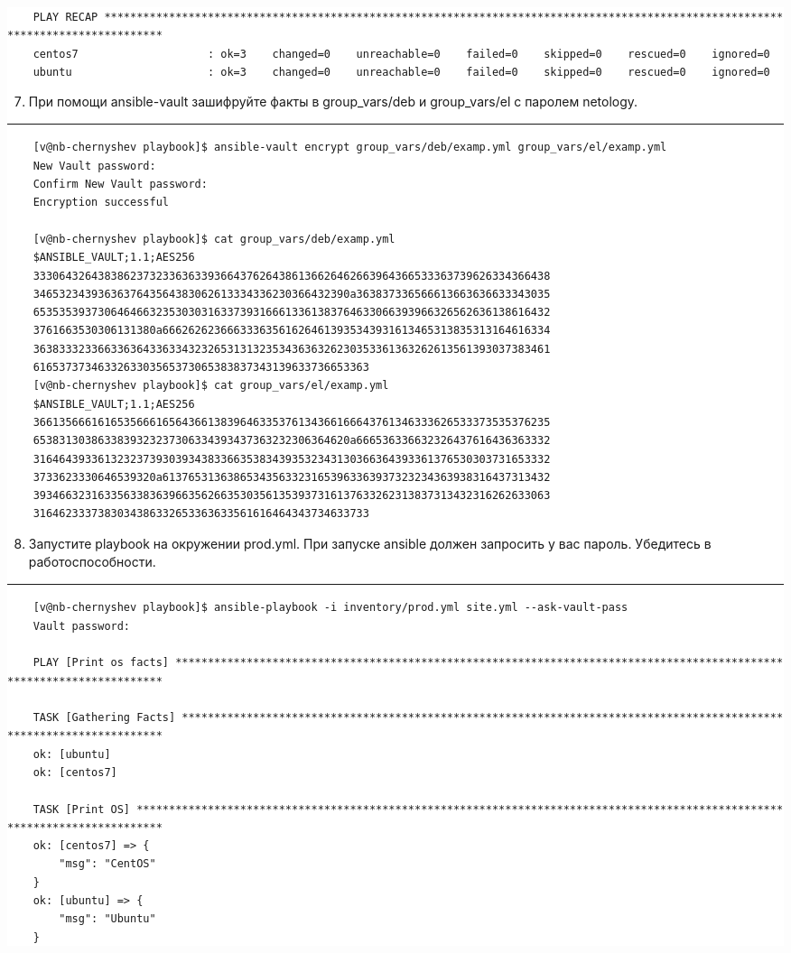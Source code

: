 		PLAY RECAP *********************************************************************************************************************************
		centos7                    : ok=3    changed=0    unreachable=0    failed=0    skipped=0    rescued=0    ignored=0   
		ubuntu                     : ok=3    changed=0    unreachable=0    failed=0    skipped=0    rescued=0    ignored=0   

7. При помощи ansible-vault зашифруйте факты в group_vars/deb и group_vars/el с паролем netology.
---

		[v@nb-chernyshev playbook]$ ansible-vault encrypt group_vars/deb/examp.yml group_vars/el/examp.yml
		New Vault password: 
		Confirm New Vault password: 
		Encryption successful

		[v@nb-chernyshev playbook]$ cat group_vars/deb/examp.yml 
		$ANSIBLE_VAULT;1.1;AES256
		33306432643838623732336363393664376264386136626462663964366533363739626334366438
		3465323439363637643564383062613334336230366432390a363837336566613663636633343035
		65353539373064646632353030316337393166613361383764633066393966326562636138616432
		3761663530306131380a666262623666333635616264613935343931613465313835313164616334
		36383332336633636433633432326531313235343636326230353361363262613561393037383461
		6165373734633263303565373065383837343139633736653363
		[v@nb-chernyshev playbook]$ cat group_vars/el/examp.yml 
		$ANSIBLE_VAULT;1.1;AES256
		36613566616165356661656436613839646335376134366166643761346333626533373535376235
		6538313038633839323237306334393437363232306364620a666536336632326437616436363332
		31646439336132323739303934383366353834393532343130366364393361376530303731653332
		3733623330646539320a613765313638653435633231653963363937323234363938316437313432
		39346632316335633836396635626635303561353937316137633262313837313432316262633063
		3164623337383034386332653363633561616464343734633733

8. Запустите playbook на окружении prod.yml. При запуске ansible должен запросить у вас пароль. Убедитесь в работоспособности.
---

		[v@nb-chernyshev playbook]$ ansible-playbook -i inventory/prod.yml site.yml --ask-vault-pass
		Vault password: 

		PLAY [Print os facts] **********************************************************************************************************************

		TASK [Gathering Facts] *********************************************************************************************************************
		ok: [ubuntu]
		ok: [centos7]

		TASK [Print OS] ****************************************************************************************************************************
		ok: [centos7] => {
		    "msg": "CentOS"
		}
		ok: [ubuntu] => {
		    "msg": "Ubuntu"
		}
